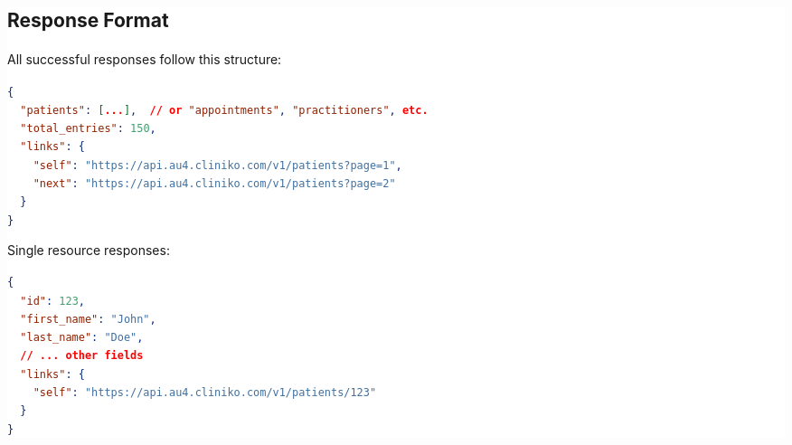 ## Response Format

All successful responses follow this structure:
```json
{
  "patients": [...],  // or "appointments", "practitioners", etc.
  "total_entries": 150,
  "links": {
    "self": "https://api.au4.cliniko.com/v1/patients?page=1",
    "next": "https://api.au4.cliniko.com/v1/patients?page=2"
  }
}
```

Single resource responses:
```json
{
  "id": 123,
  "first_name": "John",
  "last_name": "Doe",
  // ... other fields
  "links": {
    "self": "https://api.au4.cliniko.com/v1/patients/123"
  }
}
```
